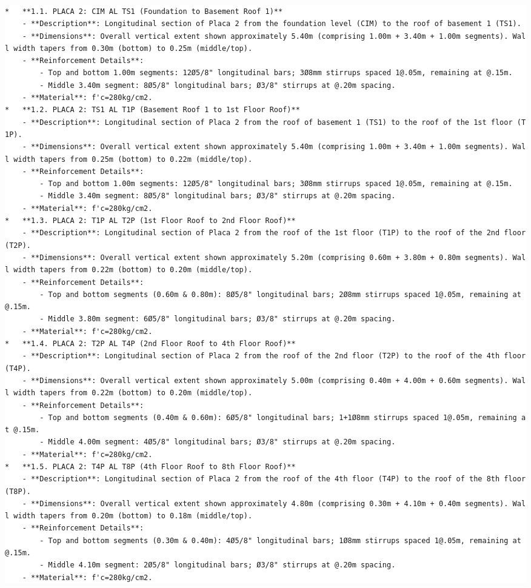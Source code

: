     *   **1.1. PLACA 2: CIM AL TS1 (Foundation to Basement Roof 1)**
        - **Description**: Longitudinal section of Placa 2 from the foundation level (CIM) to the roof of basement 1 (TS1).
        - **Dimensions**: Overall vertical extent shown approximately 5.40m (comprising 1.00m + 3.40m + 1.00m segments). Wall width tapers from 0.30m (bottom) to 0.25m (middle/top).
        - **Reinforcement Details**:
            - Top and bottom 1.00m segments: 12Ø5/8" longitudinal bars; 3Ø8mm stirrups spaced 1@.05m, remaining at @.15m.
            - Middle 3.40m segment: 8Ø5/8" longitudinal bars; Ø3/8" stirrups at @.20m spacing.
        - **Material**: f'c=280kg/cm2.
    *   **1.2. PLACA 2: TS1 AL T1P (Basement Roof 1 to 1st Floor Roof)**
        - **Description**: Longitudinal section of Placa 2 from the roof of basement 1 (TS1) to the roof of the 1st floor (T1P).
        - **Dimensions**: Overall vertical extent shown approximately 5.40m (comprising 1.00m + 3.40m + 1.00m segments). Wall width tapers from 0.25m (bottom) to 0.22m (middle/top).
        - **Reinforcement Details**:
            - Top and bottom 1.00m segments: 12Ø5/8" longitudinal bars; 3Ø8mm stirrups spaced 1@.05m, remaining at @.15m.
            - Middle 3.40m segment: 8Ø5/8" longitudinal bars; Ø3/8" stirrups at @.20m spacing.
        - **Material**: f'c=280kg/cm2.
    *   **1.3. PLACA 2: T1P AL T2P (1st Floor Roof to 2nd Floor Roof)**
        - **Description**: Longitudinal section of Placa 2 from the roof of the 1st floor (T1P) to the roof of the 2nd floor (T2P).
        - **Dimensions**: Overall vertical extent shown approximately 5.20m (comprising 0.60m + 3.80m + 0.80m segments). Wall width tapers from 0.22m (bottom) to 0.20m (middle/top).
        - **Reinforcement Details**:
            - Top and bottom segments (0.60m & 0.80m): 8Ø5/8" longitudinal bars; 2Ø8mm stirrups spaced 1@.05m, remaining at @.15m.
            - Middle 3.80m segment: 6Ø5/8" longitudinal bars; Ø3/8" stirrups at @.20m spacing.
        - **Material**: f'c=280kg/cm2.
    *   **1.4. PLACA 2: T2P AL T4P (2nd Floor Roof to 4th Floor Roof)**
        - **Description**: Longitudinal section of Placa 2 from the roof of the 2nd floor (T2P) to the roof of the 4th floor (T4P).
        - **Dimensions**: Overall vertical extent shown approximately 5.00m (comprising 0.40m + 4.00m + 0.60m segments). Wall width tapers from 0.22m (bottom) to 0.20m (middle/top).
        - **Reinforcement Details**:
            - Top and bottom segments (0.40m & 0.60m): 6Ø5/8" longitudinal bars; 1+1Ø8mm stirrups spaced 1@.05m, remaining at @.15m.
            - Middle 4.00m segment: 4Ø5/8" longitudinal bars; Ø3/8" stirrups at @.20m spacing.
        - **Material**: f'c=280kg/cm2.
    *   **1.5. PLACA 2: T4P AL T8P (4th Floor Roof to 8th Floor Roof)**
        - **Description**: Longitudinal section of Placa 2 from the roof of the 4th floor (T4P) to the roof of the 8th floor (T8P).
        - **Dimensions**: Overall vertical extent shown approximately 4.80m (comprising 0.30m + 4.10m + 0.40m segments). Wall width tapers from 0.20m (bottom) to 0.18m (middle/top).
        - **Reinforcement Details**:
            - Top and bottom segments (0.30m & 0.40m): 4Ø5/8" longitudinal bars; 1Ø8mm stirrups spaced 1@.05m, remaining at @.15m.
            - Middle 4.10m segment: 2Ø5/8" longitudinal bars; Ø3/8" stirrups at @.20m spacing.
        - **Material**: f'c=280kg/cm2.
